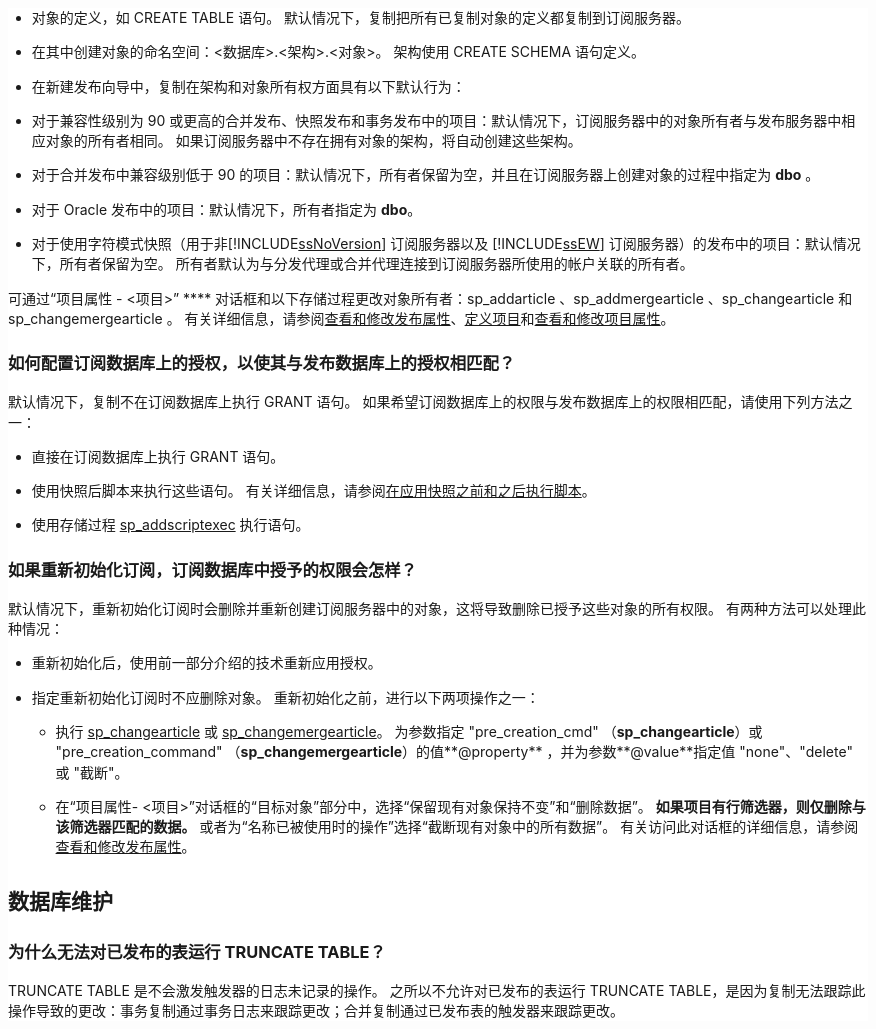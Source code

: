 -   对象的定义，如 CREATE TABLE 语句。 默认情况下，复制把所有已复制对象的定义都复制到订阅服务器。  
  
-   在其中创建对象的命名空间：\<数据库>.\<架构>.\<对象>。 架构使用 CREATE SCHEMA 语句定义。  
  
-   在新建发布向导中，复制在架构和对象所有权方面具有以下默认行为：  
  
-   对于兼容性级别为 90 或更高的合并发布、快照发布和事务发布中的项目：默认情况下，订阅服务器中的对象所有者与发布服务器中相应对象的所有者相同。 如果订阅服务器中不存在拥有对象的架构，将自动创建这些架构。  
  
-   对于合并发布中兼容级别低于 90 的项目：默认情况下，所有者保留为空，并且在订阅服务器上创建对象的过程中指定为 **dbo** 。  
  
-   对于 Oracle 发布中的项目：默认情况下，所有者指定为 **dbo**。  
  
-   对于使用字符模式快照（用于非[!INCLUDE[ssNoVersion](../../../includes/ssnoversion-md.md)] 订阅服务器以及 [!INCLUDE[ssEW](../../../includes/ssew-md.md)] 订阅服务器）的发布中的项目：默认情况下，所有者保留为空。 所有者默认为与分发代理或合并代理连接到订阅服务器所使用的帐户关联的所有者。  
  
 可通过“项目属性 - \<项目>” **** 对话框和以下存储过程更改对象所有者：sp_addarticle  、sp_addmergearticle  、sp_changearticle  和 sp_changemergearticle  。 有关详细信息，请参阅[查看和修改发布属性](../publish/view-and-modify-publication-properties.md)、[定义项目](../publish/define-an-article.md)和[查看和修改项目属性](../publish/view-and-modify-article-properties.md)。  
  
### <a name="how-can-grants-on-the-subscription-database-be-configured-to-match-grants-on-the-publication-database"></a>如何配置订阅数据库上的授权，以使其与发布数据库上的授权相匹配？  
 默认情况下，复制不在订阅数据库上执行 GRANT 语句。 如果希望订阅数据库上的权限与发布数据库上的权限相匹配，请使用下列方法之一：  
  
-   直接在订阅数据库上执行 GRANT 语句。  
  
-   使用快照后脚本来执行这些语句。 有关详细信息，请参阅[在应用快照之前和之后执行脚本](../snapshot-options.md#execute-scripts-before-and-after-snapshot-is-applied)。  
  
-   使用存储过程 [sp_addscriptexec](/sql/relational-databases/system-stored-procedures/sp-addscriptexec-transact-sql) 执行语句。  
  
### <a name="what-happens-to-permissions-granted-in-a-subscription-database-if-a-subscription-is-reinitialized"></a>如果重新初始化订阅，订阅数据库中授予的权限会怎样？  
 默认情况下，重新初始化订阅时会删除并重新创建订阅服务器中的对象，这将导致删除已授予这些对象的所有权限。 有两种方法可以处理此种情况：  
  
-   重新初始化后，使用前一部分介绍的技术重新应用授权。  
  
-   指定重新初始化订阅时不应删除对象。 重新初始化之前，进行以下两项操作之一：  
  
    -   执行 [sp_changearticle](/sql/relational-databases/system-stored-procedures/sp-changearticle-transact-sql) 或 [sp_changemergearticle](/sql/relational-databases/system-stored-procedures/sp-changemergearticle-transact-sql)。 为参数指定 "pre_creation_cmd" （**sp_changearticle**）或 "pre_creation_command" （**sp_changemergearticle**）的值**@property** ，并为参数**@value**指定值 "none"、"delete" 或 "截断"。  
  
    -   在“项目属性- \<项目>”对话框的“目标对象”部分中，选择“保留现有对象保持不变”和“删除数据”。    **如果项目有行筛选器，则仅删除与该筛选器匹配的数据。** 或者为“名称已被使用时的操作”选择“截断现有对象中的所有数据”。   有关访问此对话框的详细信息，请参阅[查看和修改发布属性](../publish/view-and-modify-publication-properties.md)。  
  
## <a name="database-maintenance"></a>数据库维护  
  
### <a name="why-cant-i-run-truncate-table-on-a-published-table"></a>为什么无法对已发布的表运行 TRUNCATE TABLE？  
 TRUNCATE TABLE 是不会激发触发器的日志未记录的操作。 之所以不允许对已发布的表运行 TRUNCATE TABLE，是因为复制无法跟踪此操作导致的更改：事务复制通过事务日志来跟踪更改；合并复制通过已发布表的触发器来跟踪更改。  
  